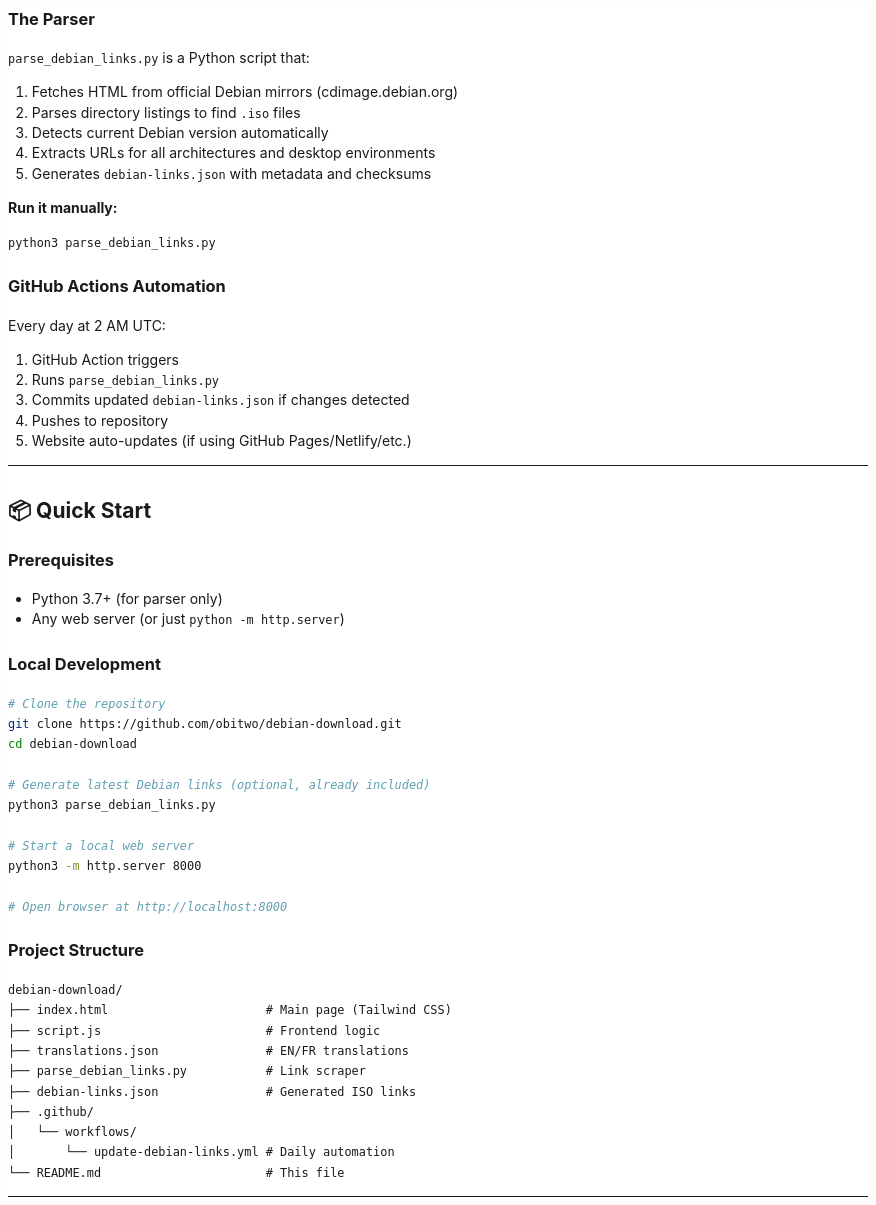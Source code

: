 ### The Parser

`parse_debian_links.py` is a Python script that:
1. Fetches HTML from official Debian mirrors (cdimage.debian.org)
2. Parses directory listings to find `.iso` files
3. Detects current Debian version automatically
4. Extracts URLs for all architectures and desktop environments
5. Generates `debian-links.json` with metadata and checksums

**Run it manually:**
```bash
python3 parse_debian_links.py
```

### GitHub Actions Automation

Every day at 2 AM UTC:
1. GitHub Action triggers
2. Runs `parse_debian_links.py`
3. Commits updated `debian-links.json` if changes detected
4. Pushes to repository
5. Website auto-updates (if using GitHub Pages/Netlify/etc.)

---

## 📦 Quick Start

### Prerequisites
- Python 3.7+ (for parser only)
- Any web server (or just `python -m http.server`)

### Local Development

```bash
# Clone the repository
git clone https://github.com/obitwo/debian-download.git
cd debian-download

# Generate latest Debian links (optional, already included)
python3 parse_debian_links.py

# Start a local web server
python3 -m http.server 8000

# Open browser at http://localhost:8000
```

### Project Structure

```
debian-download/
├── index.html                      # Main page (Tailwind CSS)
├── script.js                       # Frontend logic
├── translations.json               # EN/FR translations
├── parse_debian_links.py           # Link scraper
├── debian-links.json               # Generated ISO links
├── .github/
│   └── workflows/
│       └── update-debian-links.yml # Daily automation
└── README.md                       # This file
```

---